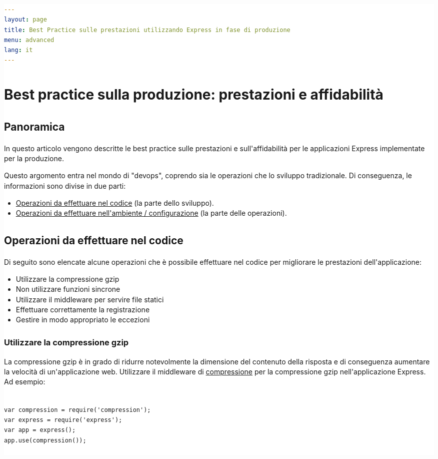```yaml
---
layout: page
title: Best Practice sulle prestazioni utilizzando Express in fase di produzione
menu: advanced
lang: it
---
```


# Best practice sulla produzione: prestazioni e affidabilità

## Panoramica

In questo articolo vengono descritte le best practice sulle prestazioni e sull'affidabilità per le applicazioni Express implementate per la produzione.

Questo argomento entra nel mondo di "devops", coprendo sia le operazioni che lo sviluppo tradizionale. Di conseguenza, le informazioni sono divise in due parti:

* [Operazioni da effettuare nel codice](#code) (la parte dello sviluppo).
* [Operazioni da effettuare nell'ambiente / configurazione](#env) (la parte delle operazioni).

<a name="code"></a>

## Operazioni da effettuare nel codice

Di seguito sono elencate alcune operazioni che è possibile effettuare nel codice per migliorare le prestazioni dell'applicazione:

* Utilizzare la compressione gzip
* Non utilizzare funzioni sincrone
* Utilizzare il middleware per servire file statici
* Effettuare correttamente la registrazione
* Gestire in modo appropriato le eccezioni

### Utilizzare la compressione gzip

La compressione gzip è in grado di ridurre notevolmente la dimensione del contenuto della risposta e di conseguenza aumentare la velocità di un'applicazione web. Utilizzare il middleware di [compressione](https://www.npmjs.com/package/compression) per la compressione gzip nell'applicazione Express. Ad esempio:

<pre>
<code class="language-javascript" translate="no">
var compression = require('compression');
var express = require('express');
var app = express();
app.use(compression());
</code>
</pre>
